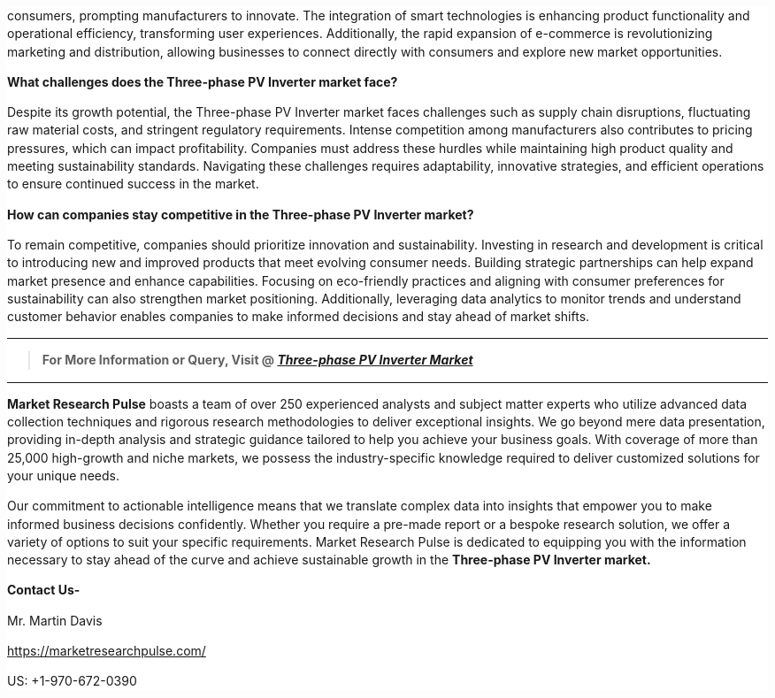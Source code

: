 consumers, prompting manufacturers to innovate. The integration of smart technologies is enhancing product functionality and operational efficiency, transforming user experiences. Additionally, the rapid expansion of e-commerce is revolutionizing marketing and distribution, allowing businesses to connect directly with consumers and explore new market opportunities.</p><p><strong>What challenges does the Three-phase PV Inverter market face?</strong></p><p>Despite its growth potential, the Three-phase PV Inverter market faces challenges such as supply chain disruptions, fluctuating raw material costs, and stringent regulatory requirements. Intense competition among manufacturers also contributes to pricing pressures, which can impact profitability. Companies must address these hurdles while maintaining high product quality and meeting sustainability standards. Navigating these challenges requires adaptability, innovative strategies, and efficient operations to ensure continued success in the market.</p><p><strong>How can companies stay competitive in the Three-phase PV Inverter market?</strong></p><p>To remain competitive, companies should prioritize innovation and sustainability. Investing in research and development is critical to introducing new and improved products that meet evolving consumer needs. Building strategic partnerships can help expand market presence and enhance capabilities. Focusing on eco-friendly practices and aligning with consumer preferences for sustainability can also strengthen market positioning. Additionally, leveraging data analytics to monitor trends and understand customer behavior enables companies to make informed decisions and stay ahead of market shifts.</p><hr /><blockquote><p><strong>For More Information or Query, Visit @&nbsp;<em><a href="https://marketresearchpulse.com/report/91141/three-phase-pv-inverter-market?utm_source=Linkedin&utm_medium=0114">Three-phase PV Inverter Market</a></em></strong></p></blockquote><hr /><p><strong>Market Research Pulse</strong> boasts a team of over 250 experienced analysts and subject matter experts who utilize advanced data collection techniques and rigorous research methodologies to deliver exceptional insights. We go beyond mere data presentation, providing in-depth analysis and strategic guidance tailored to help you achieve your business goals. With coverage of more than 25,000 high-growth and niche markets, we possess the industry-specific knowledge required to deliver customized solutions for your unique needs.</p><p>Our commitment to actionable intelligence means that we translate complex data into insights that empower you to make informed business decisions confidently. Whether you require a pre-made report or a bespoke research solution, we offer a variety of options to suit your specific requirements. Market Research Pulse is dedicated to equipping you with the information necessary to stay ahead of the curve and achieve sustainable growth in the <strong>Three-phase PV Inverter market.</strong></p><p><strong>Contact Us-</strong></p><p>Mr. Martin Davis</p><p>https://marketresearchpulse.com/</p><p>US: +1-970-672-0390</p>
